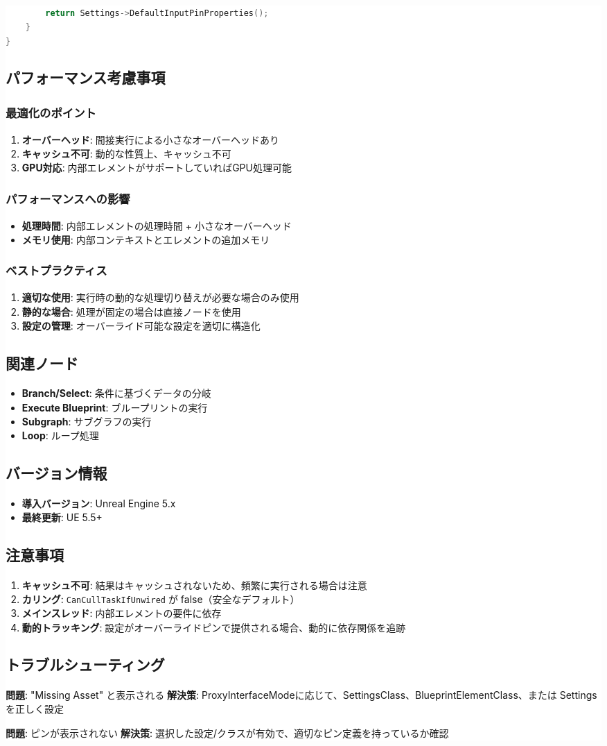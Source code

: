 ```cpp
        return Settings->DefaultInputPinProperties();
    }
}
```

## パフォーマンス考慮事項

### 最適化のポイント

1. **オーバーヘッド**: 間接実行による小さなオーバーヘッドあり
2. **キャッシュ不可**: 動的な性質上、キャッシュ不可
3. **GPU対応**: 内部エレメントがサポートしていればGPU処理可能

### パフォーマンスへの影響

- **処理時間**: 内部エレメントの処理時間 + 小さなオーバーヘッド
- **メモリ使用**: 内部コンテキストとエレメントの追加メモリ

### ベストプラクティス

1. **適切な使用**: 実行時の動的な処理切り替えが必要な場合のみ使用
2. **静的な場合**: 処理が固定の場合は直接ノードを使用
3. **設定の管理**: オーバーライド可能な設定を適切に構造化

## 関連ノード

- **Branch/Select**: 条件に基づくデータの分岐
- **Execute Blueprint**: ブループリントの実行
- **Subgraph**: サブグラフの実行
- **Loop**: ループ処理

## バージョン情報

- **導入バージョン**: Unreal Engine 5.x
- **最終更新**: UE 5.5+

## 注意事項

1. **キャッシュ不可**: 結果はキャッシュされないため、頻繁に実行される場合は注意
2. **カリング**: `CanCullTaskIfUnwired` が false（安全なデフォルト）
3. **メインスレッド**: 内部エレメントの要件に依存
4. **動的トラッキング**: 設定がオーバーライドピンで提供される場合、動的に依存関係を追跡

## トラブルシューティング

**問題**: "Missing Asset" と表示される
**解決策**: ProxyInterfaceModeに応じて、SettingsClass、BlueprintElementClass、または Settings を正しく設定

**問題**: ピンが表示されない
**解決策**: 選択した設定/クラスが有効で、適切なピン定義を持っているか確認
